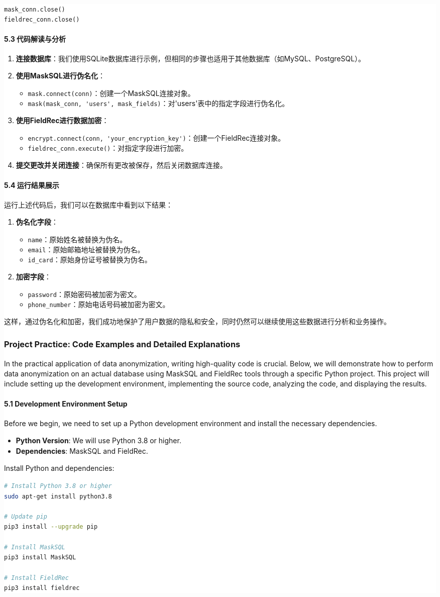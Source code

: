 ```python
mask_conn.close()
fieldrec_conn.close()
```

#### 5.3 代码解读与分析

1. **连接数据库**：我们使用SQLite数据库进行示例，但相同的步骤也适用于其他数据库（如MySQL、PostgreSQL）。

2. **使用MaskSQL进行伪名化**：
   - `mask.connect(conn)`：创建一个MaskSQL连接对象。
   - `mask(mask_conn, 'users', mask_fields)`：对'users'表中的指定字段进行伪名化。

3. **使用FieldRec进行数据加密**：
   - `encrypt.connect(conn, 'your_encryption_key')`：创建一个FieldRec连接对象。
   - `fieldrec_conn.execute()`：对指定字段进行加密。

4. **提交更改并关闭连接**：确保所有更改被保存，然后关闭数据库连接。

#### 5.4 运行结果展示

运行上述代码后，我们可以在数据库中看到以下结果：

1. **伪名化字段**：
   - `name`：原始姓名被替换为伪名。
   - `email`：原始邮箱地址被替换为伪名。
   - `id_card`：原始身份证号被替换为伪名。

2. **加密字段**：
   - `password`：原始密码被加密为密文。
   - `phone_number`：原始电话号码被加密为密文。

这样，通过伪名化和加密，我们成功地保护了用户数据的隐私和安全，同时仍然可以继续使用这些数据进行分析和业务操作。

### Project Practice: Code Examples and Detailed Explanations

In the practical application of data anonymization, writing high-quality code is crucial. Below, we will demonstrate how to perform data anonymization on an actual database using MaskSQL and FieldRec tools through a specific Python project. This project will include setting up the development environment, implementing the source code, analyzing the code, and displaying the results.

#### 5.1 Development Environment Setup

Before we begin, we need to set up a Python development environment and install the necessary dependencies.

- **Python Version**: We will use Python 3.8 or higher.
- **Dependencies**: MaskSQL and FieldRec.

Install Python and dependencies:

```bash
# Install Python 3.8 or higher
sudo apt-get install python3.8

# Update pip
pip3 install --upgrade pip

# Install MaskSQL
pip3 install MaskSQL

# Install FieldRec
pip3 install fieldrec
```
